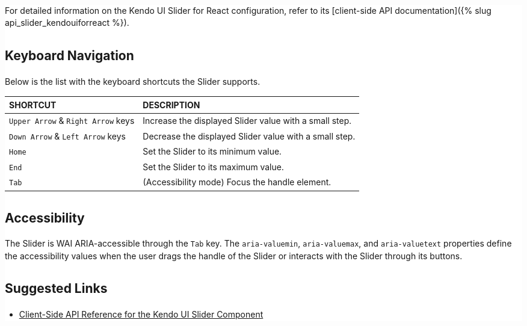 For detailed information on the Kendo UI Slider for React configuration, refer to its [client-side API documentation]({% slug api_slider_kendouiforreact %}).

## Keyboard Navigation

Below is the list with the keyboard shortcuts the Slider supports.

| SHORTCUT                            | DESCRIPTION         |
|:---                                 |:---                 |
| `Upper Arrow` & `Right Arrow` keys  | Increase the displayed Slider value with a small step. |
| `Down Arrow` & `Left Arrow` keys    | Decrease the displayed Slider value with a small step. |
| `Home`                              | Set the Slider to its minimum value.                   |
| `End`                               | Set the Slider to its maximum value.                   |
| `Tab`                               | (Accessibility mode) Focus the handle element.                   |

## Accessibility

The Slider is WAI ARIA-accessible through the `Tab` key. The `aria-valuemin`, `aria-valuemax`, and `aria-valuetext` properties define the accessibility values when the user drags the handle of the Slider or interacts with the Slider through its buttons.

## Suggested Links

* [Client-Side API Reference for the Kendo UI Slider Component](https://github.com/telerik/kendo-react-inputs/blob/master/docs/slider/api.md)
